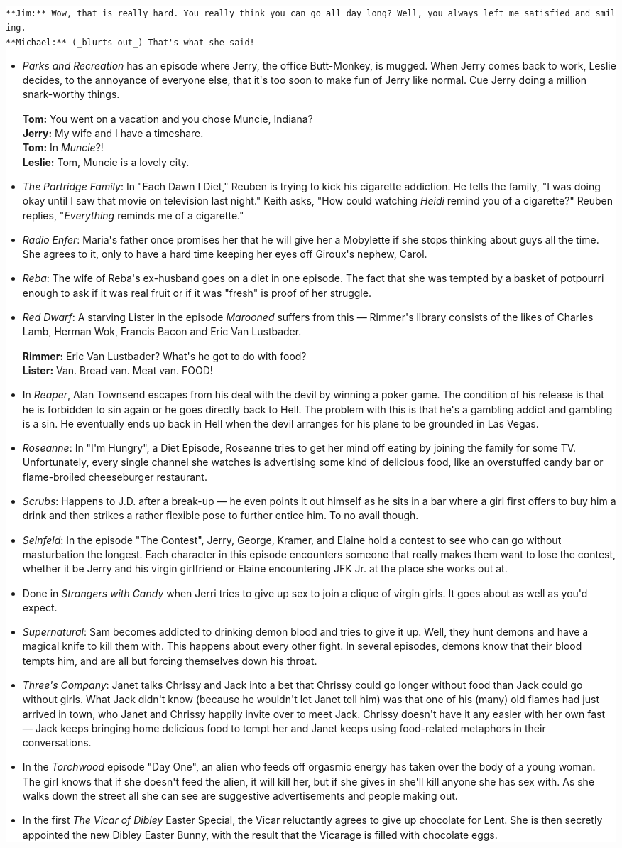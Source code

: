     **Jim:** Wow, that is really hard. You really think you can go all day long? Well, you always left me satisfied and smiling.  
    **Michael:** (_blurts out_) That's what she said!
    
-   _Parks and Recreation_ has an episode where Jerry, the office Butt-Monkey, is mugged. When Jerry comes back to work, Leslie decides, to the annoyance of everyone else, that it's too soon to make fun of Jerry like normal. Cue Jerry doing a million snark-worthy things.
    
    **Tom:** You went on a vacation and you chose Muncie, Indiana?  
    **Jerry:** My wife and I have a timeshare.  
    **Tom:** In _Muncie_?!  
    **Leslie:** Tom, Muncie is a lovely city.
    
-   _The Partridge Family_: In "Each Dawn I Diet," Reuben is trying to kick his cigarette addiction. He tells the family, "I was doing okay until I saw that movie on television last night." Keith asks, "How could watching _Heidi_ remind you of a cigarette?" Reuben replies, "_Everything_ reminds me of a cigarette."
-   _Radio Enfer_: Maria's father once promises her that he will give her a Mobylette if she stops thinking about guys all the time. She agrees to it, only to have a hard time keeping her eyes off Giroux's nephew, Carol.
-   _Reba_: The wife of Reba's ex-husband goes on a diet in one episode. The fact that she was tempted by a basket of potpourri enough to ask if it was real fruit or if it was "fresh" is proof of her struggle.
-   _Red Dwarf_: A starving Lister in the episode _Marooned_ suffers from this — Rimmer's library consists of the likes of Charles Lamb, Herman Wok, Francis Bacon and Eric Van Lustbader.
    
    **Rimmer:** Eric Van Lustbader? What's he got to do with food?  
    **Lister:** Van. Bread van. Meat van. FOOD!
    
-   In _Reaper_, Alan Townsend escapes from his deal with the devil by winning a poker game. The condition of his release is that he is forbidden to sin again or he goes directly back to Hell. The problem with this is that he's a gambling addict and gambling is a sin. He eventually ends up back in Hell when the devil arranges for his plane to be grounded in Las Vegas.
-   _Roseanne_: In "I'm Hungry", a Diet Episode, Roseanne tries to get her mind off eating by joining the family for some TV. Unfortunately, every single channel she watches is advertising some kind of delicious food, like an overstuffed candy bar or flame-broiled cheeseburger restaurant.
-   _Scrubs_: Happens to J.D. after a break-up — he even points it out himself as he sits in a bar where a girl first offers to buy him a drink and then strikes a rather flexible pose to further entice him. To no avail though.
-   _Seinfeld_: In the episode "The Contest", Jerry, George, Kramer, and Elaine hold a contest to see who can go without masturbation the longest. Each character in this episode encounters someone that really makes them want to lose the contest, whether it be Jerry and his virgin girlfriend or Elaine encountering JFK Jr. at the place she works out at.
-   Done in _Strangers with Candy_ when Jerri tries to give up sex to join a clique of virgin girls. It goes about as well as you'd expect.
-   _Supernatural_: Sam becomes addicted to drinking demon blood and tries to give it up. Well, they hunt demons and have a magical knife to kill them with. This happens about every other fight. In several episodes, demons know that their blood tempts him, and are all but forcing themselves down his throat.
-   _Three's Company_: Janet talks Chrissy and Jack into a bet that Chrissy could go longer without food than Jack could go without girls. What Jack didn't know (because he wouldn't let Janet tell him) was that one of his (many) old flames had just arrived in town, who Janet and Chrissy happily invite over to meet Jack. Chrissy doesn't have it any easier with her own fast — Jack keeps bringing home delicious food to tempt her and Janet keeps using food-related metaphors in their conversations.
-   In the _Torchwood_ episode "Day One", an alien who feeds off orgasmic energy has taken over the body of a young woman. The girl knows that if she doesn't feed the alien, it will kill her, but if she gives in she'll kill anyone she has sex with. As she walks down the street all she can see are suggestive advertisements and people making out.
-   In the first _The Vicar of Dibley_ Easter Special, the Vicar reluctantly agrees to give up chocolate for Lent. She is then secretly appointed the new Dibley Easter Bunny, with the result that the Vicarage is filled with chocolate eggs.
